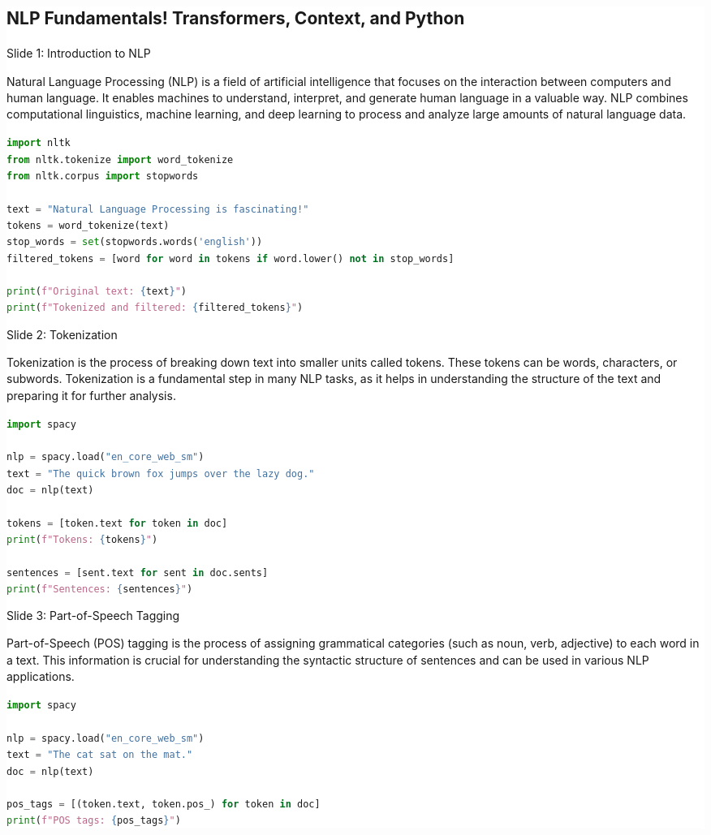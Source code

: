 ## NLP Fundamentals! Transformers, Context, and Python
Slide 1: Introduction to NLP

Natural Language Processing (NLP) is a field of artificial intelligence that focuses on the interaction between computers and human language. It enables machines to understand, interpret, and generate human language in a valuable way. NLP combines computational linguistics, machine learning, and deep learning to process and analyze large amounts of natural language data.

```python
import nltk
from nltk.tokenize import word_tokenize
from nltk.corpus import stopwords

text = "Natural Language Processing is fascinating!"
tokens = word_tokenize(text)
stop_words = set(stopwords.words('english'))
filtered_tokens = [word for word in tokens if word.lower() not in stop_words]

print(f"Original text: {text}")
print(f"Tokenized and filtered: {filtered_tokens}")
```

Slide 2: Tokenization

Tokenization is the process of breaking down text into smaller units called tokens. These tokens can be words, characters, or subwords. Tokenization is a fundamental step in many NLP tasks, as it helps in understanding the structure of the text and preparing it for further analysis.

```python
import spacy

nlp = spacy.load("en_core_web_sm")
text = "The quick brown fox jumps over the lazy dog."
doc = nlp(text)

tokens = [token.text for token in doc]
print(f"Tokens: {tokens}")

sentences = [sent.text for sent in doc.sents]
print(f"Sentences: {sentences}")
```

Slide 3: Part-of-Speech Tagging

Part-of-Speech (POS) tagging is the process of assigning grammatical categories (such as noun, verb, adjective) to each word in a text. This information is crucial for understanding the syntactic structure of sentences and can be used in various NLP applications.

```python
import spacy

nlp = spacy.load("en_core_web_sm")
text = "The cat sat on the mat."
doc = nlp(text)

pos_tags = [(token.text, token.pos_) for token in doc]
print(f"POS tags: {pos_tags}")
```
